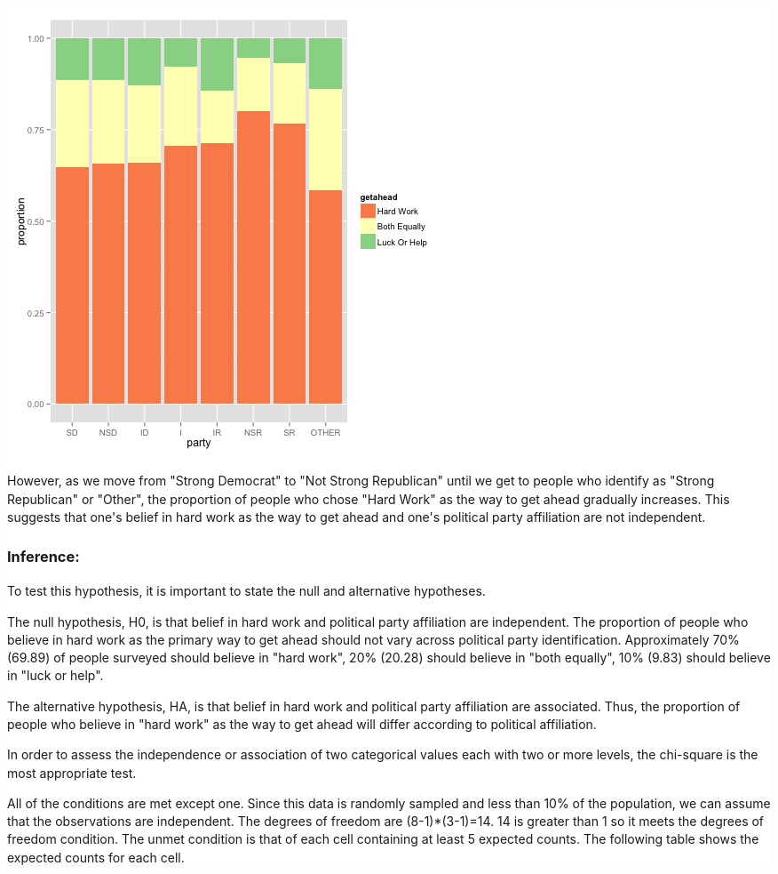 ![plot of chunk unnamed-chunk-6](figure/unnamed-chunk-6.png) 

However, as we move from "Strong Democrat" to "Not Strong Republican" until we get to people who identify as "Strong Republican" or "Other", the proportion of people who chose "Hard Work" as the way to get ahead gradually increases. This suggests that one's belief in hard work as the way to get ahead and one's political party affiliation are not independent. 

### Inference:
To test this hypothesis, it is important to state the null and alternative hypotheses. 

The null hypothesis, H0, is that belief in hard work and political party affiliation are independent. The proportion of people who believe in hard work as the primary way to get ahead should not vary across political party identification. Approximately 70% (69.89) of people surveyed should believe in "hard work", 20% (20.28) should believe in "both equally", 10% (9.83) should believe in "luck or help".     

The alternative hypothesis, HA, is that belief in hard work and political party affiliation are associated. Thus, the proportion of people who believe in "hard work" as the way to get ahead will differ according to political affiliation.  

In order to assess the independence or association of two categorical values each with two or more levels, the chi-square is the most appropriate test. 

All of the conditions are met except one. Since this data is randomly sampled and less than 10% of the population, we can assume that the observations are independent. The degrees of freedom are (8-1)*(3-1)=14. 14 is greater than 1 so it meets the degrees of freedom condition. The unmet condition is that of each cell containing at least 5 expected counts. The following table shows the expected counts for each cell. 
